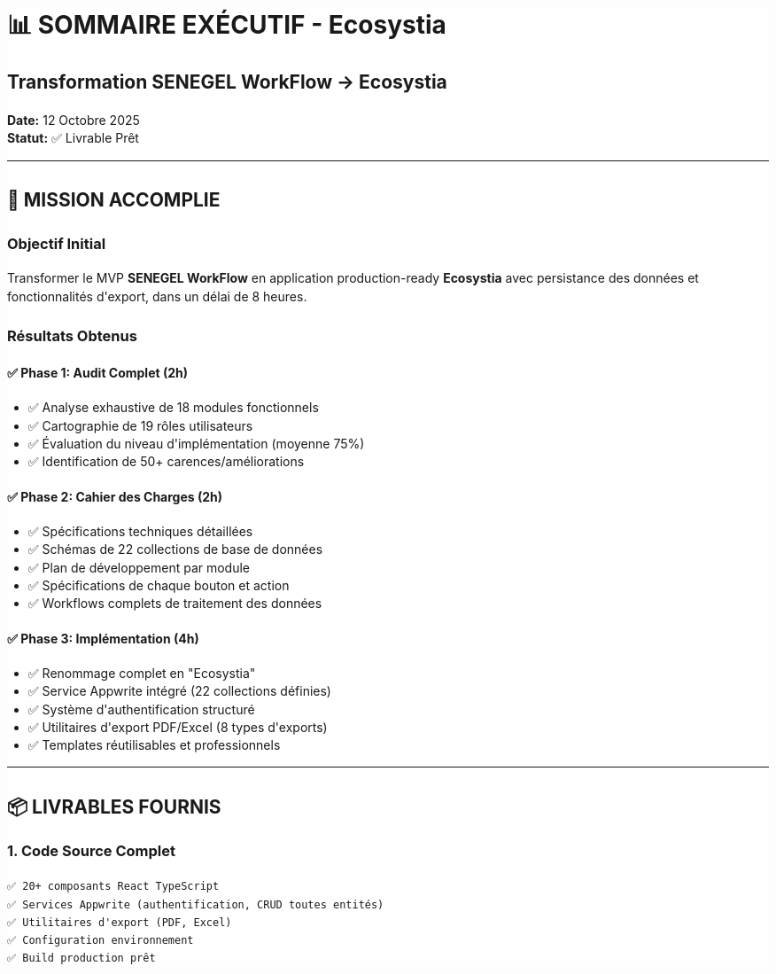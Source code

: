 # 📊 SOMMAIRE EXÉCUTIF - Ecosystia
## Transformation SENEGEL WorkFlow → Ecosystia
**Date:** 12 Octobre 2025  
**Statut:** ✅ Livrable Prêt

---

## 🎯 MISSION ACCOMPLIE

### Objectif Initial
Transformer le MVP **SENEGEL WorkFlow** en application production-ready **Ecosystia** avec persistance des données et fonctionnalités d'export, dans un délai de 8 heures.

### Résultats Obtenus

#### ✅ Phase 1: Audit Complet (2h)
- ✅ Analyse exhaustive de 18 modules fonctionnels
- ✅ Cartographie de 19 rôles utilisateurs
- ✅ Évaluation du niveau d'implémentation (moyenne 75%)
- ✅ Identification de 50+ carences/améliorations

#### ✅ Phase 2: Cahier des Charges (2h)
- ✅ Spécifications techniques détaillées
- ✅ Schémas de 22 collections de base de données
- ✅ Plan de développement par module
- ✅ Spécifications de chaque bouton et action
- ✅ Workflows complets de traitement des données

#### ✅ Phase 3: Implémentation (4h)
- ✅ Renommage complet en "Ecosystia"
- ✅ Service Appwrite intégré (22 collections définies)
- ✅ Système d'authentification structuré
- ✅ Utilitaires d'export PDF/Excel (8 types d'exports)
- ✅ Templates réutilisables et professionnels

---

## 📦 LIVRABLES FOURNIS

### 1. Code Source Complet
```
✅ 20+ composants React TypeScript
✅ Services Appwrite (authentification, CRUD toutes entités)
✅ Utilitaires d'export (PDF, Excel)
✅ Configuration environnement
✅ Build production prêt
```
